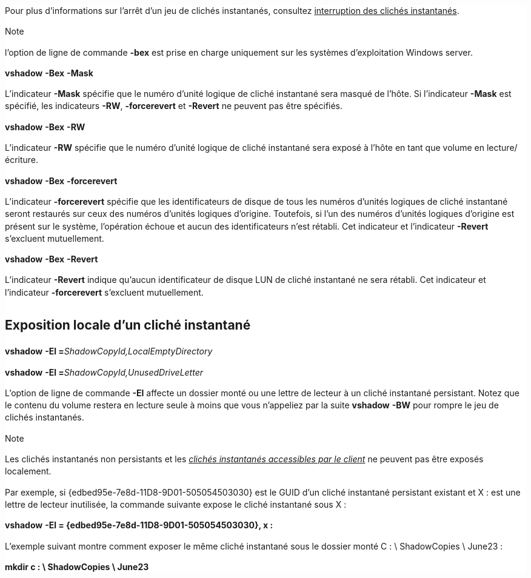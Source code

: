 Pour plus d’informations sur l’arrêt d’un jeu de clichés instantanés, consultez [interruption des clichés instantanés](breaking-shadow-copies.md).

> [!Note]  
> l’option de ligne de commande **-bex** est prise en charge uniquement sur les systèmes d’exploitation Windows server.

 

**vshadow** **-Bex** **-Mask**

L’indicateur **-Mask** spécifie que le numéro d’unité logique de cliché instantané sera masqué de l’hôte. Si l’indicateur **-Mask** est spécifié, les indicateurs **-RW**, **-forcerevert** et **-Revert** ne peuvent pas être spécifiés.

**vshadow** **-Bex** **-RW**

L’indicateur **-RW** spécifie que le numéro d’unité logique de cliché instantané sera exposé à l’hôte en tant que volume en lecture/écriture.

**vshadow** **-Bex** **-forcerevert**

L’indicateur **-forcerevert** spécifie que les identificateurs de disque de tous les numéros d’unités logiques de cliché instantané seront restaurés sur ceux des numéros d’unités logiques d’origine. Toutefois, si l’un des numéros d’unités logiques d’origine est présent sur le système, l’opération échoue et aucun des identificateurs n’est rétabli. Cet indicateur et l’indicateur **-Revert** s’excluent mutuellement.

**vshadow** **-Bex** **-Revert**

L’indicateur **-Revert** indique qu’aucun identificateur de disque LUN de cliché instantané ne sera rétabli. Cet indicateur et l’indicateur **-forcerevert** s’excluent mutuellement.

## <a name="exposing-a-shadow-copy-locally"></a>Exposition locale d’un cliché instantané

**vshadow** **-El =**_ShadowCopyId_*_,_*_LocalEmptyDirectory_

 **vshadow** **-El =**_ShadowCopyId_*_,_*_UnusedDriveLetter_

L’option de ligne de commande **-El** affecte un dossier monté ou une lettre de lecteur à un cliché instantané persistant. Notez que le contenu du volume restera en lecture seule à moins que vous n’appeliez par la suite **vshadow** **-BW** pour rompre le jeu de clichés instantanés.

> [!Note]  
> Les clichés instantanés non persistants et les [*clichés instantanés accessibles par le client*](vssgloss-c.md) ne peuvent pas être exposés localement.

 

Par exemple, si {edbed95e-7e8d-11D8-9D01-505054503030} est le GUID d’un cliché instantané persistant existant et X : est une lettre de lecteur inutilisée, la commande suivante expose le cliché instantané sous X :

**vshadow** **-El = {edbed95e-7e8d-11D8-9D01-505054503030}, x :**

L’exemple suivant montre comment exposer le même cliché instantané sous le dossier monté C : \\ ShadowCopies \\ June23 :

**mkdir c : \\ ShadowCopies \\ June23**
